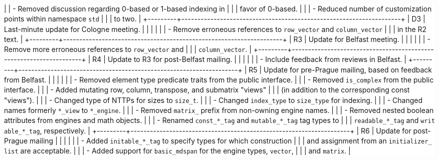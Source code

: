 |         | - Removed discussion regarding 0-based or 1-based indexing in      |
|         |   favor of 0-based.                                                |
|         | - Reduced number of customization points within namespace `std`    |
|         |   to two.                                                          |
+---------+--------------------------------------------------------------------+
| D3      | Last-minute update for Cologne meeting.                            |
|         |                                                                    |
|         | - Remove erroneous references to `row_vector` and `column_vector`  |
|         |   in the R2 text.                                                  |
+---------+--------------------------------------------------------------------+
| R3      | Update for Belfast meeting.                                        |
|         |                                                                    |
|         | - Remove more erroneous references to `row_vector` and             |
|         |   `column_vector`.                                                 |
+---------+--------------------------------------------------------------------+
| R4      | Update to R3 for post-Belfast mailing.                             |
|         |                                                                    |
|         | - Include feedback from reviews in Belfast.                        |
+---------+--------------------------------------------------------------------+
| R5      | Update for pre-Prague mailing, based on feedback from Belfast.     |
|         |                                                                    |
|         | - Removed element type predicate traits from the public interface. |
|         | - Removed `is_complex` from the public interface.                  |
|         | - Added mutating row, column, transpose, and submatrix "views"     |
|         |   (in addition to the corresponding const "views").                |
|         | - Changed type of NTTPs for sizes to `size_t`.                     |
|         | - Changed `index_type` to `size_type` for indexing.                |
|         | - Changed names formerly `*_view` to `*_engine`.                   |
|         | - Removed `matrix_` prefix from non-owning engine names.           |
|         | - Removed nested boolean attributes from engines and math objects. |
|         | - Renamed `const_*_tag` and `mutable_*_tag` tag types to           |
|         |   `readable_*_tag` and `writable_*_tag`, respectively.             |
+---------+--------------------------------------------------------------------+
| R6      | Update for post-Prague mailing                                     |
|         |                                                                    |
|         | - Added `initable_*_tag` to specify types for which construction   |
|         |   and assignment from an `initializer_list` are acceptable.        |
|         | - Added support for `basic_mdspan` for the engine types, `vector`, |
|         |   and `matrix`.                                                    |